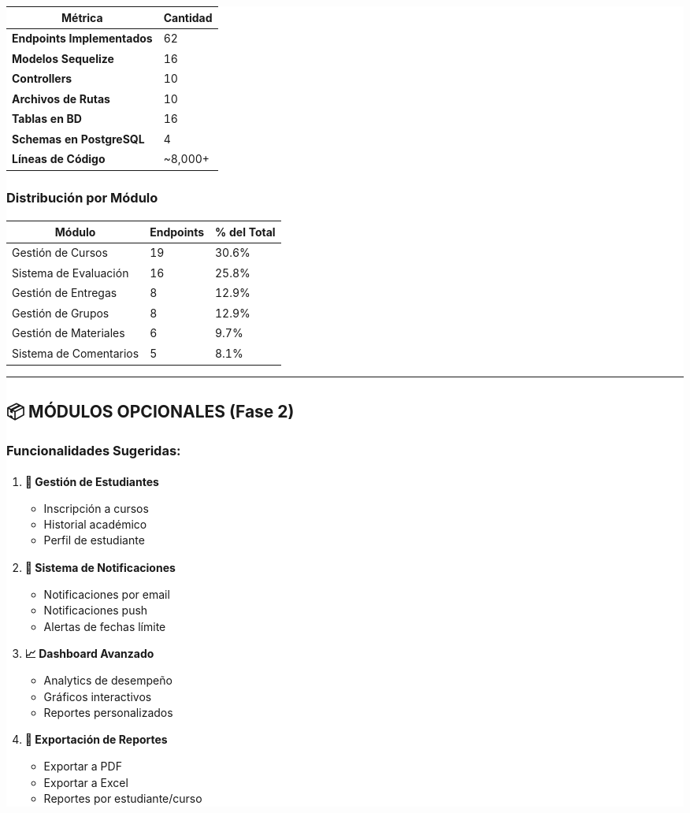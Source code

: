 | Métrica | Cantidad |
|---------|----------|
| **Endpoints Implementados** | 62 |
| **Modelos Sequelize** | 16 |
| **Controllers** | 10 |
| **Archivos de Rutas** | 10 |
| **Tablas en BD** | 16 |
| **Schemas en PostgreSQL** | 4 |
| **Líneas de Código** | ~8,000+ |

### Distribución por Módulo

| Módulo | Endpoints | % del Total |
|--------|-----------|-------------|
| Gestión de Cursos | 19 | 30.6% |
| Sistema de Evaluación | 16 | 25.8% |
| Gestión de Entregas | 8 | 12.9% |
| Gestión de Grupos | 8 | 12.9% |
| Gestión de Materiales | 6 | 9.7% |
| Sistema de Comentarios | 5 | 8.1% |

---

## 📦 MÓDULOS OPCIONALES (Fase 2)

### Funcionalidades Sugeridas:

1. **👥 Gestión de Estudiantes**
   - Inscripción a cursos
   - Historial académico
   - Perfil de estudiante

2. **📧 Sistema de Notificaciones**
   - Notificaciones por email
   - Notificaciones push
   - Alertas de fechas límite

3. **📈 Dashboard Avanzado**
   - Analytics de desempeño
   - Gráficos interactivos
   - Reportes personalizados

4. **📄 Exportación de Reportes**
   - Exportar a PDF
   - Exportar a Excel
   - Reportes por estudiante/curso
